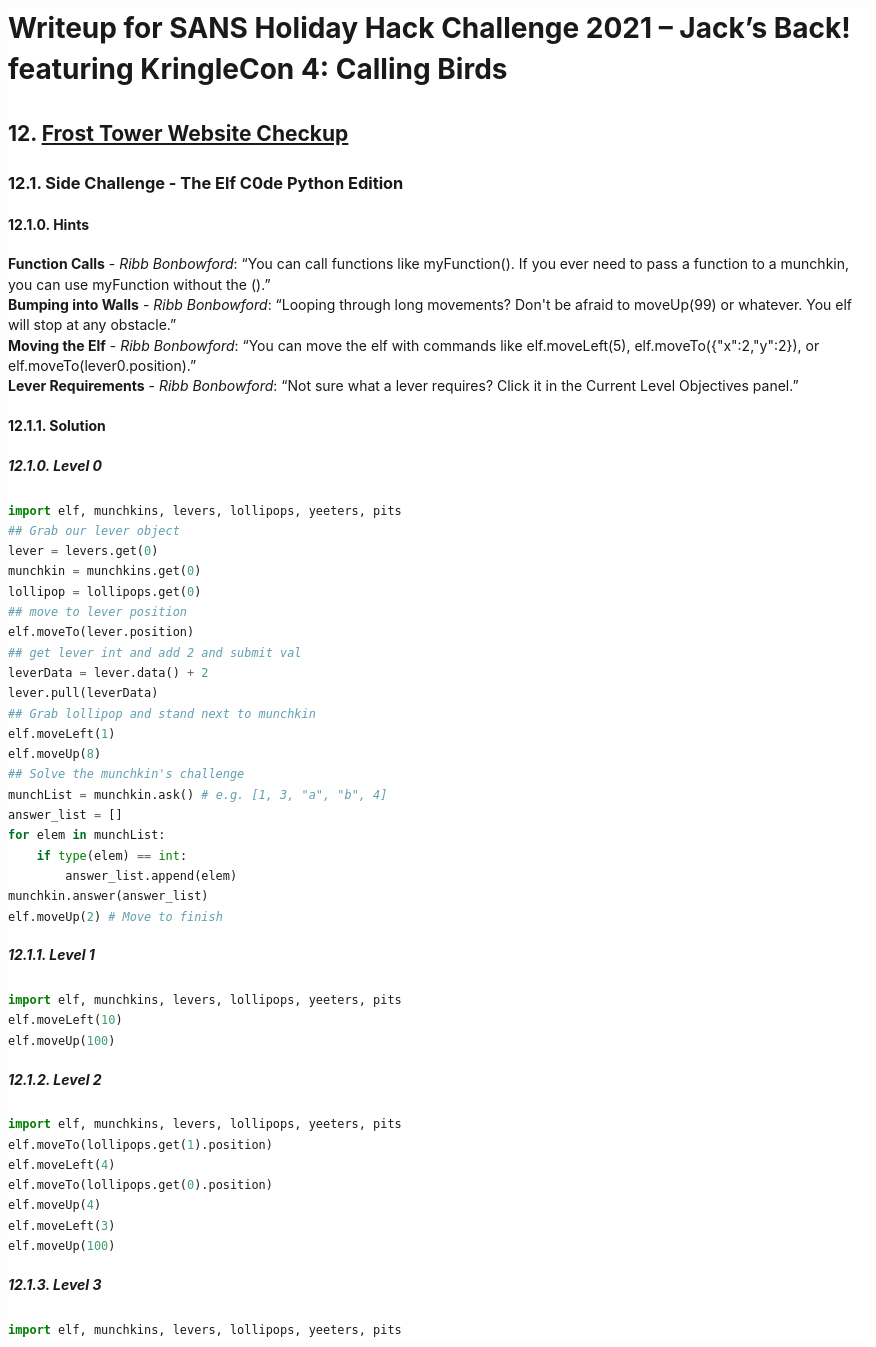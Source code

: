 # Writeup for SANS Holiday Hack Challenge 2021 – Jack’s Back! featuring KringleCon 4: Calling Birds
## 12. [Frost Tower Website Checkup](/12.%20Frost%20Tower%20Website%20Checkup/README.md)

### 12.1. Side Challenge - The Elf C0de Python Edition

#### 12.1.0. Hints
**Function Calls** - *Ribb Bonbowford*: “You can call functions like myFunction(). If you ever need to pass a function to a munchkin, you can use myFunction without the ().”  
**Bumping into Walls** - *Ribb Bonbowford*: “Looping through long movements? Don't be afraid to moveUp(99) or whatever. You elf will stop at any obstacle.”  
**Moving the Elf** - *Ribb Bonbowford*: “You can move the elf with commands like elf.moveLeft(5), elf.moveTo({"x":2,"y":2}), or elf.moveTo(lever0.position).”  
**Lever Requirements** - *Ribb Bonbowford*: “Not sure what a lever requires? Click it in the Current Level Objectives panel.”  
#### 12.1.1. Solution
##### 12.1.0. Level 0
```python
import elf, munchkins, levers, lollipops, yeeters, pits
## Grab our lever object
lever = levers.get(0)
munchkin = munchkins.get(0)
lollipop = lollipops.get(0)
## move to lever position
elf.moveTo(lever.position)
## get lever int and add 2 and submit val
leverData = lever.data() + 2
lever.pull(leverData)
## Grab lollipop and stand next to munchkin
elf.moveLeft(1)
elf.moveUp(8)
## Solve the munchkin's challenge
munchList = munchkin.ask() # e.g. [1, 3, "a", "b", 4]
answer_list = []
for elem in munchList:
    if type(elem) == int:
        answer_list.append(elem)
munchkin.answer(answer_list)
elf.moveUp(2) # Move to finish
```
##### 12.1.1. Level 1
```python
import elf, munchkins, levers, lollipops, yeeters, pits
elf.moveLeft(10)
elf.moveUp(100)
```
##### 12.1.2. Level 2
```python
import elf, munchkins, levers, lollipops, yeeters, pits
elf.moveTo(lollipops.get(1).position)
elf.moveLeft(4)
elf.moveTo(lollipops.get(0).position)
elf.moveUp(4)
elf.moveLeft(3)
elf.moveUp(100)
```
##### 12.1.3. Level 3
```python
import elf, munchkins, levers, lollipops, yeeters, pits
```